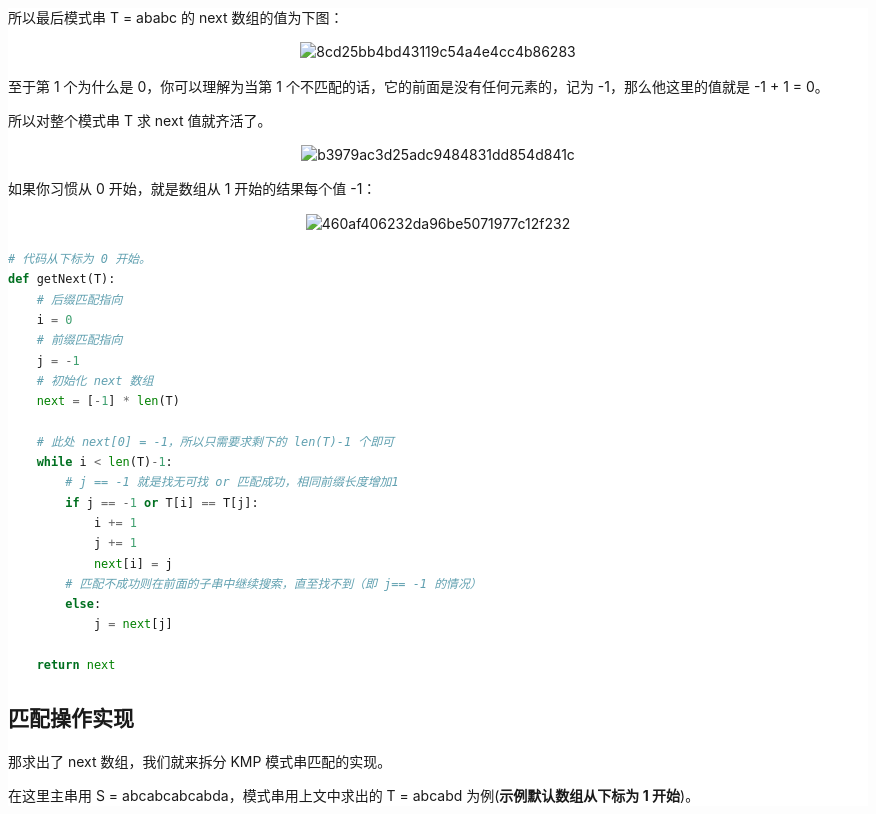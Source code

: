 所以最后模式串 T = ababc 的 next 数组的值为下图：

<div align=center>

![8cd25bb4bd43119c54a4e4cc4b86283](https://gitee.com/codegoudan/codegoudanIMG/raw/master/202201/20220112_104656662_0.jpg)

</div>

至于第 1 个为什么是 0，你可以理解为当第 1 个不匹配的话，它的前面是没有任何元素的，记为 -1，那么他这里的值就是 -1 + 1 = 0。

所以对整个模式串 T 求 next 值就齐活了。

<div align=center>

![b3979ac3d25adc9484831dd854d841c](https://gitee.com/codegoudan/codegoudanIMG/raw/master/202201/20220112_104726955_0.jpg)

</div>

如果你习惯从 0 开始，就是数组从 1 开始的结果每个值 -1：

<div align=center>

![460af406232da96be5071977c12f232](https://gitee.com/codegoudan/codegoudanIMG/raw/master/202201/20220112_104745406_0.jpg)

</div>

```Python
# 代码从下标为 0 开始。
def getNext(T):
    # 后缀匹配指向
    i = 0
    # 前缀匹配指向
    j = -1
    # 初始化 next 数组
    next = [-1] * len(T)

    # 此处 next[0] = -1，所以只需要求剩下的 len(T)-1 个即可
    while i < len(T)-1:
        # j == -1 就是找无可找 or 匹配成功，相同前缀长度增加1
        if j == -1 or T[i] == T[j]:
            i += 1
            j += 1
            next[i] = j
        # 匹配不成功则在前面的子串中继续搜索，直至找不到（即 j== -1 的情况）
        else:
            j = next[j]

    return next
```



## 匹配操作实现

那求出了 next 数组，我们就来拆分 KMP 模式串匹配的实现。

在这里主串用 S = abcabcabcabda，模式串用上文中求出的 T = abcabd 为例(**示例默认数组从下标为 1 开始**)。
